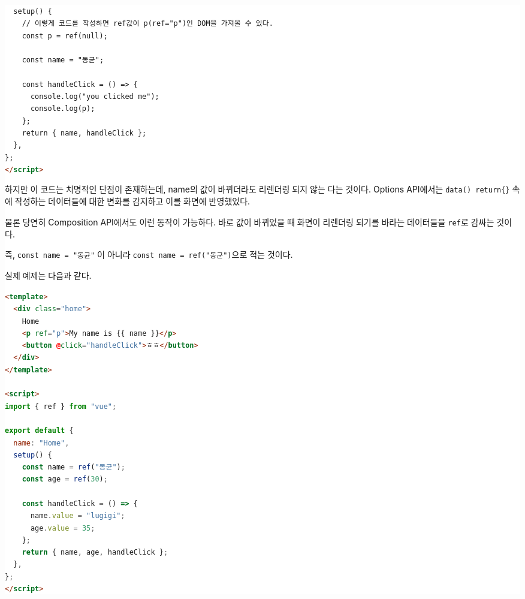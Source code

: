 ```html
  setup() {
    // 이렇게 코드를 작성하면 ref값이 p(ref="p")인 DOM을 가져올 수 있다.
    const p = ref(null);

    const name = "동균";

    const handleClick = () => {
      console.log("you clicked me");
      console.log(p);
    };
    return { name, handleClick };
  },
};
</script>

```

하지만 이 코드는 치명적인 단점이 존재하는데, name의 값이 바뀌더라도 리렌더링 되지 않는 다는 것이다. Options API에서는 `data() return{}` 속에 작성하는 데이터들에 대한 변화를 감지하고 이를 화면에 반영했었다.

물론 당연히 Composition API에서도 이런 동작이 가능하다. 바로 값이 바뀌었을 때 화면이 리렌더링 되기를 바라는 데이터들을 `ref`로 감싸는 것이다. 

즉, `const name = "동균"` 이 아니라 `const name = ref("동균")`으로 적는 것이다.

실제 예제는 다음과 같다.

```html
<template>
  <div class="home">
    Home
    <p ref="p">My name is {{ name }}</p>
    <button @click="handleClick">ㅎㅎ</button>
  </div>
</template>

<script>
import { ref } from "vue";

export default {
  name: "Home",
  setup() {
    const name = ref("동균");
    const age = ref(30);

    const handleClick = () => {
      name.value = "lugigi";
      age.value = 35;
    };
    return { name, age, handleClick };
  },
};
</script>

```
